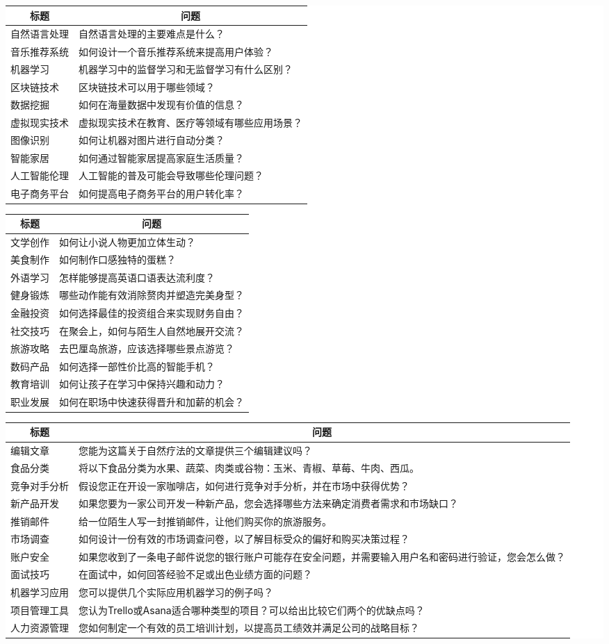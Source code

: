 | 标题 | 问题 |
| --- | --- |
| 自然语言处理 | 自然语言处理的主要难点是什么？ |
| 音乐推荐系统 | 如何设计一个音乐推荐系统来提高用户体验？ |
| 机器学习 | 机器学习中的监督学习和无监督学习有什么区别？ |
| 区块链技术 | 区块链技术可以用于哪些领域？ |
| 数据挖掘 | 如何在海量数据中发现有价值的信息？ |
| 虚拟现实技术 | 虚拟现实技术在教育、医疗等领域有哪些应用场景？ |
| 图像识别 | 如何让机器对图片进行自动分类？ |
| 智能家居 | 如何通过智能家居提高家庭生活质量？ |
| 人工智能伦理 | 人工智能的普及可能会导致哪些伦理问题？ |
| 电子商务平台 | 如何提高电子商务平台的用户转化率？ |

| 标题 | 问题 |
| --- | --- |
| 文学创作 | 如何让小说人物更加立体生动？ |
| 美食制作 | 如何制作口感独特的蛋糕？ |
| 外语学习 | 怎样能够提高英语口语表达流利度？ |
| 健身锻炼 | 哪些动作能有效消除赘肉并塑造完美身型？ |
| 金融投资 | 如何选择最佳的投资组合来实现财务自由？ |
| 社交技巧 | 在聚会上，如何与陌生人自然地展开交流？ |
| 旅游攻略 | 去巴厘岛旅游，应该选择哪些景点游览？ |
| 数码产品 | 如何选择一部性价比高的智能手机？ |
| 教育培训 | 如何让孩子在学习中保持兴趣和动力？ |
| 职业发展 | 如何在职场中快速获得晋升和加薪的机会？ |

| 标题                            | 问题                                                                                                                               |
|-----------------------------------|------------------------------------------------------------------------------------------------------------------------------------|
| 编辑文章                       | 您能为这篇关于自然疗法的文章提供三个编辑建议吗？                                                                          |
| 食品分类                       | 将以下食品分类为水果、蔬菜、肉类或谷物：玉米、青椒、草莓、牛肉、西瓜。                                                       |
| 竞争对手分析               | 假设您正在开设一家咖啡店，如何进行竞争对手分析，并在市场中获得优势？                                                           |
| 新产品开发               | 如果您要为一家公司开发一种新产品，您会选择哪些方法来确定消费者需求和市场缺口？                                                   |
| 推销邮件                       | 给一位陌生人写一封推销邮件，让他们购买你的旅游服务。                                                                               |
| 市场调查                       | 如何设计一份有效的市场调查问卷，以了解目标受众的偏好和购买决策过程？                                                         |
| 账户安全                       | 如果您收到了一条电子邮件说您的银行账户可能存在安全问题，并需要输入用户名和密码进行验证，您会怎么做？                           |
| 面试技巧                       | 在面试中，如何回答经验不足或出色业绩方面的问题？                                                                             |
| 机器学习应用                   | 您可以提供几个实际应用机器学习的例子吗？                                                                                     |
| 项目管理工具               | 您认为Trello或Asana适合哪种类型的项目？可以给出比较它们两个的优缺点吗？                                                     |
| 人力资源管理               | 您如何制定一个有效的员工培训计划，以提高员工绩效并满足公司的战略目标？                                                     |
